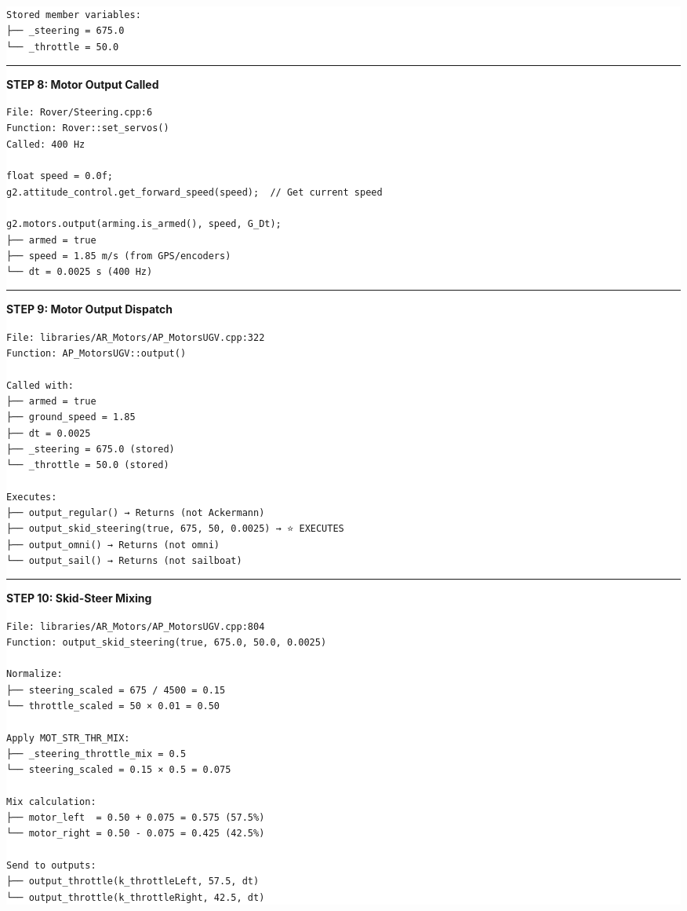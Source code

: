 ```
Stored member variables:
├── _steering = 675.0
└── _throttle = 50.0
```

---

**STEP 8: Motor Output Called**
```
File: Rover/Steering.cpp:6
Function: Rover::set_servos()
Called: 400 Hz

float speed = 0.0f;
g2.attitude_control.get_forward_speed(speed);  // Get current speed

g2.motors.output(arming.is_armed(), speed, G_Dt);
├── armed = true
├── speed = 1.85 m/s (from GPS/encoders)
└── dt = 0.0025 s (400 Hz)
```

---

**STEP 9: Motor Output Dispatch**
```
File: libraries/AR_Motors/AP_MotorsUGV.cpp:322
Function: AP_MotorsUGV::output()

Called with:
├── armed = true
├── ground_speed = 1.85
├── dt = 0.0025
├── _steering = 675.0 (stored)
└── _throttle = 50.0 (stored)

Executes:
├── output_regular() → Returns (not Ackermann)
├── output_skid_steering(true, 675, 50, 0.0025) → ⭐ EXECUTES
├── output_omni() → Returns (not omni)
└── output_sail() → Returns (not sailboat)
```

---

**STEP 10: Skid-Steer Mixing**
```
File: libraries/AR_Motors/AP_MotorsUGV.cpp:804
Function: output_skid_steering(true, 675.0, 50.0, 0.0025)

Normalize:
├── steering_scaled = 675 / 4500 = 0.15
└── throttle_scaled = 50 × 0.01 = 0.50

Apply MOT_STR_THR_MIX:
├── _steering_throttle_mix = 0.5
└── steering_scaled = 0.15 × 0.5 = 0.075

Mix calculation:
├── motor_left  = 0.50 + 0.075 = 0.575 (57.5%)
└── motor_right = 0.50 - 0.075 = 0.425 (42.5%)

Send to outputs:
├── output_throttle(k_throttleLeft, 57.5, dt)
└── output_throttle(k_throttleRight, 42.5, dt)
```
